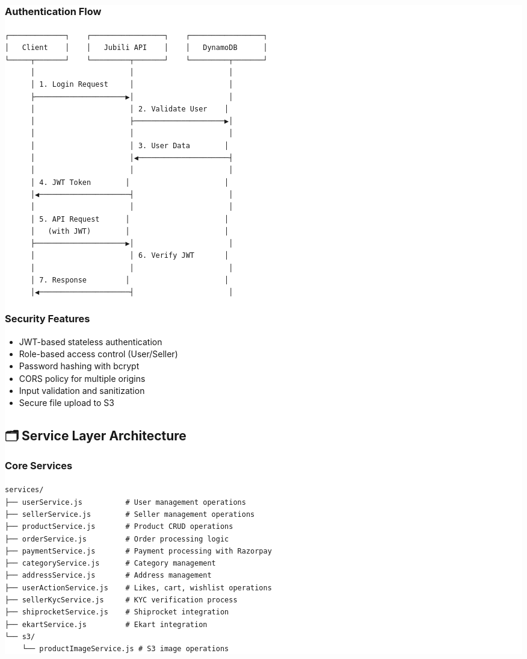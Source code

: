 ### Authentication Flow

```
┌─────────────┐    ┌─────────────────┐    ┌─────────────────┐
│   Client    │    │   Jubili API    │    │   DynamoDB      │
└─────┬───────┘    └─────────┬───────┘    └─────────┬───────┘
      │                      │                      │
      │ 1. Login Request     │                      │
      ├─────────────────────▶│                      │
      │                      │ 2. Validate User    │
      │                      ├─────────────────────▶│
      │                      │                      │
      │                      │ 3. User Data        │
      │                      │◀─────────────────────┤
      │                      │                      │
      │ 4. JWT Token        │                      │
      │◀─────────────────────┤                      │
      │                      │                      │
      │ 5. API Request      │                      │
      │   (with JWT)        │                      │
      ├─────────────────────▶│                      │
      │                      │ 6. Verify JWT       │
      │                      │                      │
      │ 7. Response         │                      │
      │◀─────────────────────┤                      │
```

### Security Features
- JWT-based stateless authentication
- Role-based access control (User/Seller)
- Password hashing with bcrypt
- CORS policy for multiple origins
- Input validation and sanitization
- Secure file upload to S3

## 🗂️ Service Layer Architecture

### Core Services

```
services/
├── userService.js          # User management operations
├── sellerService.js        # Seller management operations
├── productService.js       # Product CRUD operations
├── orderService.js         # Order processing logic
├── paymentService.js       # Payment processing with Razorpay
├── categoryService.js      # Category management
├── addressService.js       # Address management
├── userActionService.js    # Likes, cart, wishlist operations
├── sellerKycService.js     # KYC verification process
├── shiprocketService.js    # Shiprocket integration
├── ekartService.js         # Ekart integration
└── s3/
    └── productImageService.js # S3 image operations
```
